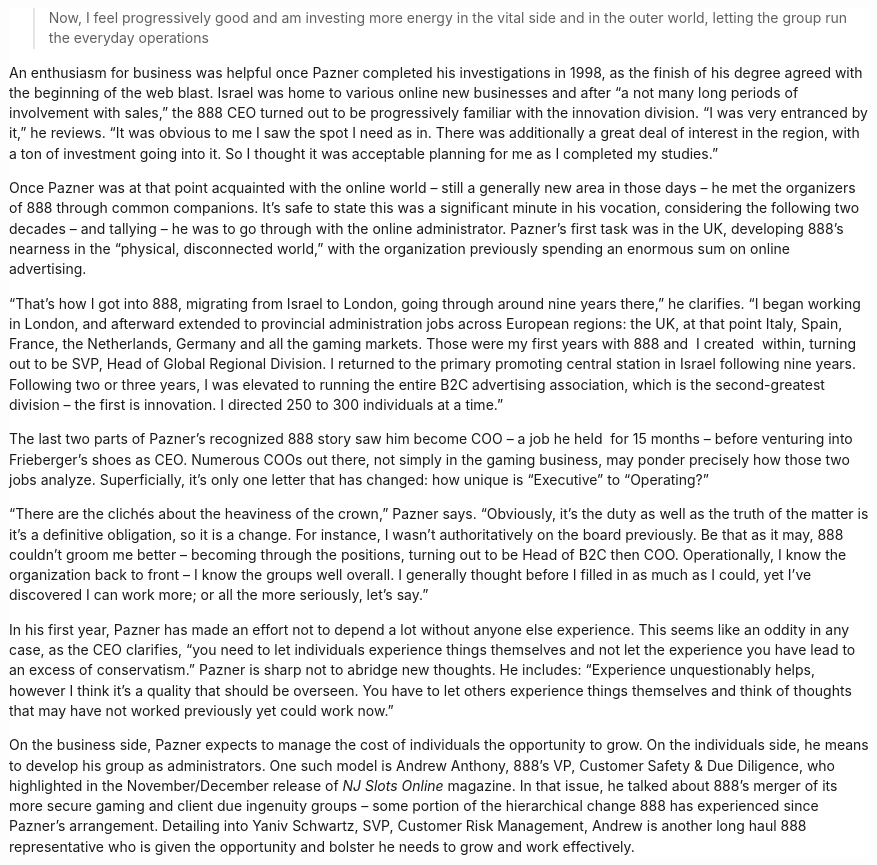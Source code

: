 > Now, I feel progressively good and am investing more energy in the vital side and in the outer world, letting the group run the everyday operations

An enthusiasm for business was helpful once Pazner completed his investigations in 1998, as the finish of his degree agreed with the beginning of the web blast. Israel was home to various online new businesses and after “a not many long periods of involvement with sales,” the 888 CEO turned out to be progressively familiar with the innovation division. “I was very entranced by it,” he reviews. “It was obvious to me I saw the spot I need as in. There was additionally a great deal of interest in the region, with a ton of investment going into it. So I thought it was acceptable planning for me as I completed my studies.”

Once Pazner was at that point acquainted with the online world – still a generally new area in those days – he met the organizers of 888 through common companions. It’s safe to state this was a significant minute in his vocation, considering the following two decades – and tallying – he was to go through with the online administrator. Pazner’s first task was in the UK, developing 888’s nearness in the “physical, disconnected world,” with the organization previously spending an enormous sum on online advertising.

“That’s how I got into 888, migrating from Israel to London, going through around nine years there,” he clarifies. “I began working in London, and afterward extended to provincial administration jobs across European regions: the UK, at that point Italy, Spain, France, the Netherlands, Germany and all the gaming markets. Those were my first years with 888 and &nbsp;I created &nbsp;within, turning out to be SVP, Head of Global Regional Division. I returned to the primary promoting central station in Israel following nine years. Following two or three years, I was elevated to running the entire B2C advertising association, which is the second-greatest division – the first is innovation. I directed 250 to 300 individuals at a time.”

The last two parts of Pazner’s recognized 888 story saw him become COO – a job he held &nbsp;for 15 months – before venturing into Frieberger’s shoes as CEO. Numerous COOs out there, not simply in the gaming business, may ponder precisely how those two jobs analyze. Superficially, it’s only one letter that has changed: how unique is “Executive” to “Operating?”

“There are the clichés about the heaviness of the crown,” Pazner says. “Obviously, it’s the duty as well as the truth of the matter is it’s a definitive obligation, so it is a change. For instance, I wasn’t authoritatively on the board previously. Be that as it may, 888 couldn’t groom me better – becoming through the positions, turning out to be Head of B2C then COO. Operationally, I know the organization back to front – I know the groups well overall. I generally thought before I filled in as much as I could, yet I’ve discovered I can work more; or all the more seriously, let’s say.”

In his first year, Pazner has made an effort not to depend a lot without anyone else experience. This seems like an oddity in any case, as the CEO clarifies, “you need to let individuals experience things themselves and not let the experience you have lead to an excess of conservatism.” Pazner is sharp not to abridge new thoughts. He includes: “Experience unquestionably helps, however I think it’s a quality that should be overseen. You have to let others experience things themselves and think of thoughts that may have not worked previously yet could work now.”

On the business side, Pazner expects to manage the cost of individuals the opportunity to grow. On the individuals side, he means to develop his group as administrators. One such model is Andrew Anthony, 888’s VP, Customer Safety & Due Diligence, who highlighted in the November/December release of _NJ Slots Online_ magazine. In that issue, he talked about 888’s merger of its more secure gaming and client due ingenuity groups – some portion of the hierarchical change 888 has experienced since Pazner’s arrangement. Detailing into Yaniv Schwartz, SVP, Customer Risk Management, Andrew is another long haul 888 representative who is given the opportunity and bolster he needs to grow and work effectively.
